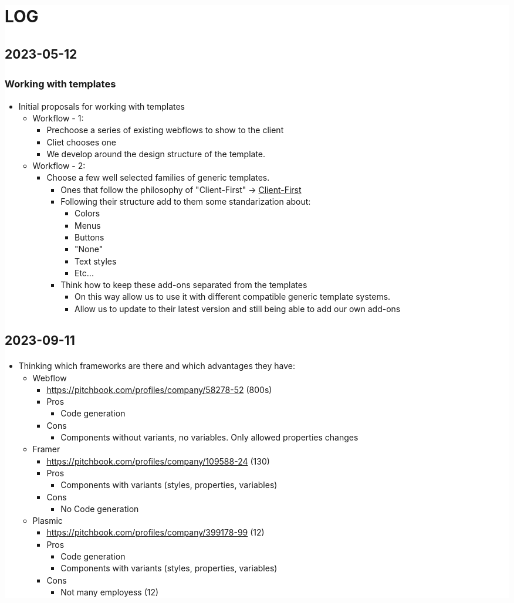 # LOG

## 2023-05-12

### Working with templates

* Initial proposals for working with templates
  * Workflow  - 1:
    * Prechoose a series of existing webflows to show to the client
    * Cliet chooses one
    * We develop around the design structure of the template.
  * Workflow - 2:
    * Choose a few well selected families of generic templates.
      * Ones that follow the philosophy of "Client-First" -> [Client-First](https://finsweet.com/client-first)
      * Following their structure add to them some standarization about:
        * Colors
        * Menus
        * Buttons
        * "None"
        * Text styles
        * Etc...
      * Think how to keep these add-ons separated from the templates
        * On this way allow us to use it with different compatible generic template systems.
        * Allow us to update to their latest version and still being able to add our own add-ons


## 2023-09-11

* Thinking which frameworks are there and which advantages they have:
  * Webflow
    * https://pitchbook.com/profiles/company/58278-52 (800s)
    * Pros
      * Code generation
    * Cons
      * Components without variants, no variables. Only allowed properties changes
  * Framer
    * https://pitchbook.com/profiles/company/109588-24 (130)
    * Pros
      * Components with variants (styles, properties, variables)
    * Cons
      * No Code generation
  * Plasmic
    * https://pitchbook.com/profiles/company/399178-99 (12)
    * Pros
      * Code generation
      * Components with variants (styles, properties, variables)
    * Cons 
      * Not many employess (12)

